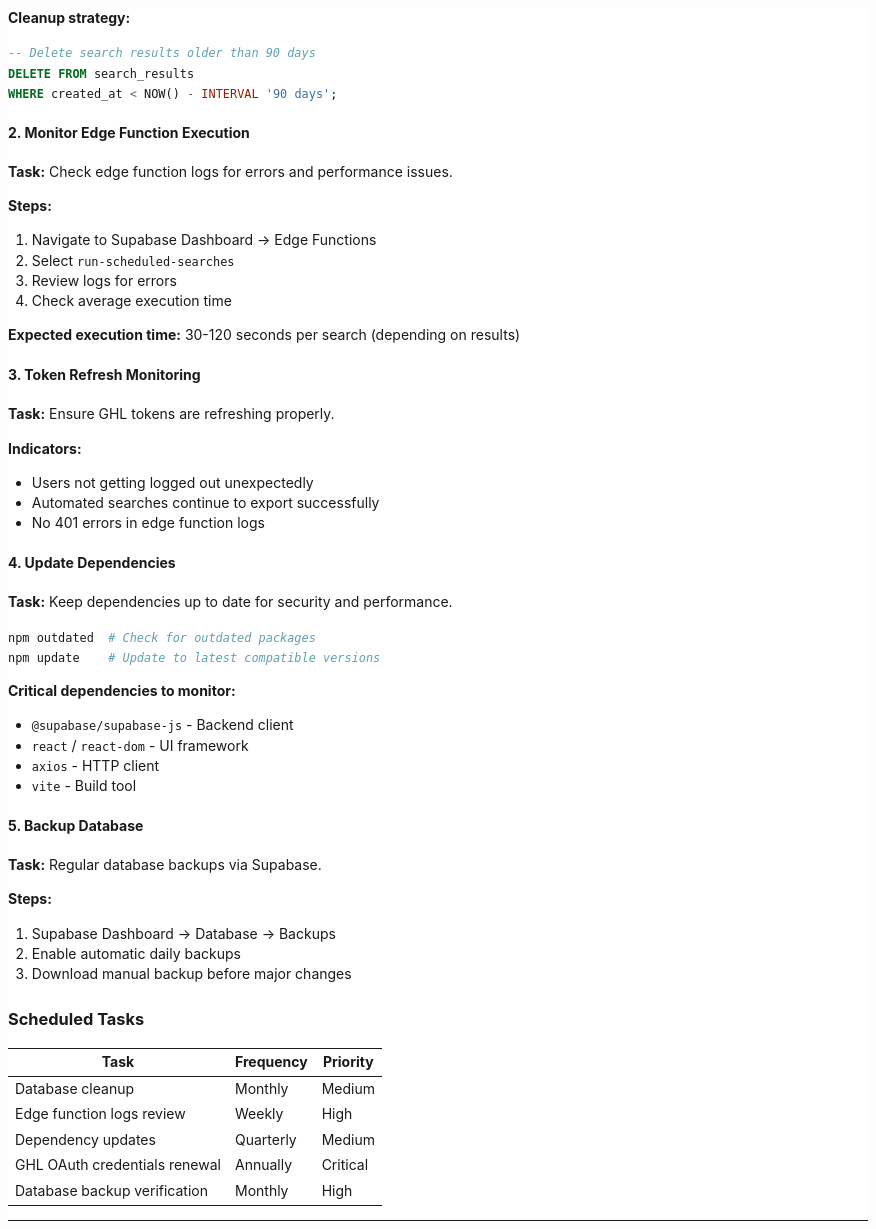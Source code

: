 **Cleanup strategy:**
```sql
-- Delete search results older than 90 days
DELETE FROM search_results
WHERE created_at < NOW() - INTERVAL '90 days';
```

#### 2. Monitor Edge Function Execution

**Task:** Check edge function logs for errors and performance issues.

**Steps:**
1. Navigate to Supabase Dashboard → Edge Functions
2. Select `run-scheduled-searches`
3. Review logs for errors
4. Check average execution time

**Expected execution time:** 30-120 seconds per search (depending on results)

#### 3. Token Refresh Monitoring

**Task:** Ensure GHL tokens are refreshing properly.

**Indicators:**
- Users not getting logged out unexpectedly
- Automated searches continue to export successfully
- No 401 errors in edge function logs

#### 4. Update Dependencies

**Task:** Keep dependencies up to date for security and performance.

```bash
npm outdated  # Check for outdated packages
npm update    # Update to latest compatible versions
```

**Critical dependencies to monitor:**
- `@supabase/supabase-js` - Backend client
- `react` / `react-dom` - UI framework
- `axios` - HTTP client
- `vite` - Build tool

#### 5. Backup Database

**Task:** Regular database backups via Supabase.

**Steps:**
1. Supabase Dashboard → Database → Backups
2. Enable automatic daily backups
3. Download manual backup before major changes

### Scheduled Tasks

| Task | Frequency | Priority |
|------|-----------|----------|
| Database cleanup | Monthly | Medium |
| Edge function logs review | Weekly | High |
| Dependency updates | Quarterly | Medium |
| GHL OAuth credentials renewal | Annually | Critical |
| Database backup verification | Monthly | High |

---